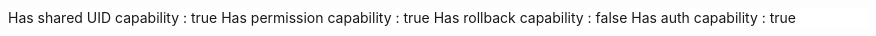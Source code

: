 Has shared UID capability    : true
Has permission capability    : true
Has rollback capability      : false
Has auth capability          : true
</pre>

